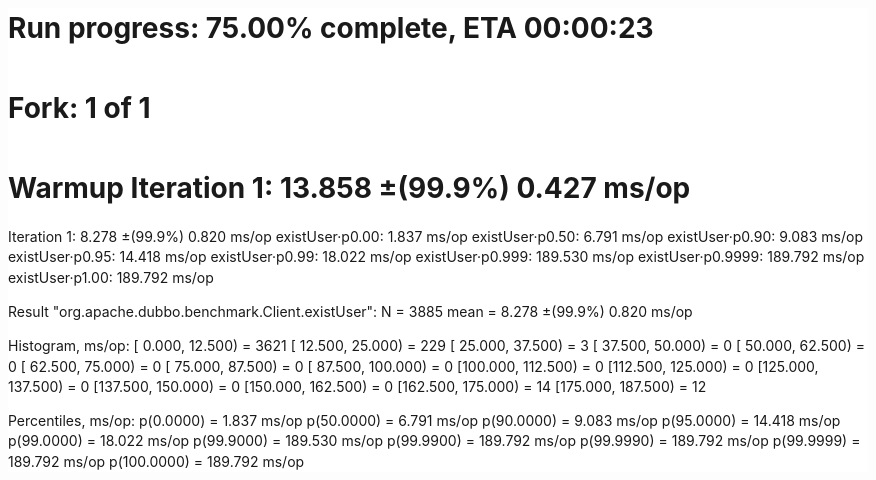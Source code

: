 # Run progress: 75.00% complete, ETA 00:00:23
# Fork: 1 of 1
# Warmup Iteration   1: 13.858 ±(99.9%) 0.427 ms/op
Iteration   1: 8.278 ±(99.9%) 0.820 ms/op
                 existUser·p0.00:   1.837 ms/op
                 existUser·p0.50:   6.791 ms/op
                 existUser·p0.90:   9.083 ms/op
                 existUser·p0.95:   14.418 ms/op
                 existUser·p0.99:   18.022 ms/op
                 existUser·p0.999:  189.530 ms/op
                 existUser·p0.9999: 189.792 ms/op
                 existUser·p1.00:   189.792 ms/op



Result "org.apache.dubbo.benchmark.Client.existUser":
  N = 3885
  mean =      8.278 ±(99.9%) 0.820 ms/op

  Histogram, ms/op:
    [  0.000,  12.500) = 3621 
    [ 12.500,  25.000) = 229 
    [ 25.000,  37.500) = 3 
    [ 37.500,  50.000) = 0 
    [ 50.000,  62.500) = 0 
    [ 62.500,  75.000) = 0 
    [ 75.000,  87.500) = 0 
    [ 87.500, 100.000) = 0 
    [100.000, 112.500) = 0 
    [112.500, 125.000) = 0 
    [125.000, 137.500) = 0 
    [137.500, 150.000) = 0 
    [150.000, 162.500) = 0 
    [162.500, 175.000) = 14 
    [175.000, 187.500) = 12 

  Percentiles, ms/op:
      p(0.0000) =      1.837 ms/op
     p(50.0000) =      6.791 ms/op
     p(90.0000) =      9.083 ms/op
     p(95.0000) =     14.418 ms/op
     p(99.0000) =     18.022 ms/op
     p(99.9000) =    189.530 ms/op
     p(99.9900) =    189.792 ms/op
     p(99.9990) =    189.792 ms/op
     p(99.9999) =    189.792 ms/op
    p(100.0000) =    189.792 ms/op

